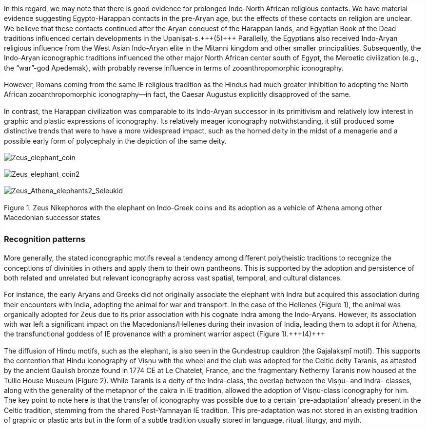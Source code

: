 In this regard, we may note that there is good evidence for prolonged Indo-North African religious contacts. We have material evidence suggesting Egypto-Harappan contacts in the pre-Aryan age, but the effects of these contacts on religion are unclear. We believe that these contacts continued after the Aryan conquest of the Harappan lands, and Egyptian Book of the Dead traditions influenced certain developments in the Upaniṣat-s.+++(5)+++ Parallelly, the Egyptians also received Indo-Aryan religious influence from the West Asian Indo-Aryan elite in the Mitanni kingdom and other smaller principalities. Subsequently, the Indo-Aryan iconographic traditions influenced the other major North African center south of Egypt, the Meroetic civilization (e.g., the “war”-god Apedemak), with probably reverse influence in terms of zooanthropomorphic iconography. 

However, Romans coming from the same IE religious tradition as the Hindus had much greater inhibition to adopting the North African zooanthropomorphic iconography—in fact, the Caesar Augustus explicitly disapproved of the same. 

In contrast, the Harappan civilization was comparable to its Indo-Aryan successor in its primitivism and relatively low interest in graphic and plastic expressions of iconography. Its relatively meager iconography notwithstanding, it still produced some distinctive trends that were to have a more widespread impact, such as the horned deity in the midst of a menagerie and a possible early form of polycephaly in the depiction of the same deity.

![Zeus_elephant_coin](https://manasataramgini.files.wordpress.com/2023/11/zeus_elephant_coin.jpg?w=640)

![Zeus_elephant_coin2](https://manasataramgini.files.wordpress.com/2023/11/zeus_elephant_coin2.jpg?w=640)

![Zeus_Athena_elephants2_Seleukid](https://manasataramgini.files.wordpress.com/2023/11/zeus_athena_elephants2_seleukid.png?w=640)

Figure 1. Zeus Nikephoros with the elephant on Indo-Greek coins and its adoption as a vehicle of Athena among other Macedonian successor states

### Recognition patterns
More generally, the stated iconographic motifs reveal a tendency among different polytheistic traditions to recognize the conceptions of divinities in others and apply them to their own pantheons. This is supported by the adoption and persistence of both related and unrelated but relevant iconography across vast spatial, temporal, and cultural distances. 


For instance, the early Aryans and Greeks did not originally associate the elephant with Indra but acquired this association during their encounters with India, adopting the animal for war and transport. In the case of the Hellenes (Figure 1), the animal was organically adopted for Zeus due to its prior association with his cognate Indra among the Indo-Aryans. However, its association with war left a significant impact on the Macedonians/Hellenes during their invasion of India, leading them to adopt it for Athena, the transfunctional goddess of IE provenance with a prominent warrior aspect (Figure 1).+++(4)+++ 

The diffusion of Hindu motifs, such as the elephant, is also seen in the Gundestrup cauldron (the Gajalakṣṃī motif). This supports the contention that Hindu iconography of Viṣṇu with the wheel and the club was adopted for the Celtic deity Taranis, as attested by the ancient Gaulish bronze found in 1774 CE at Le Chatelet, France, and the fragmentary Netherny Taranis now housed at the Tullie House Museum (Figure 2). While Taranis is a deity of the Indra-class, the overlap between the Viṣṇu- and Indra- classes, along with the generality of the metaphor of the cakra in IE tradition, allowed the adoption of Viṣṇu-class iconography for him. The key point to note here is that the transfer of iconography was possible due to a certain ‘pre-adaptation’ already present in the Celtic tradition, stemming from the shared Post-Yamnayan IE tradition. This pre-adaptation was not stored in an existing tradition of graphic or plastic arts but in the form of a subtle tradition usually stored in language, ritual, liturgy, and myth.
